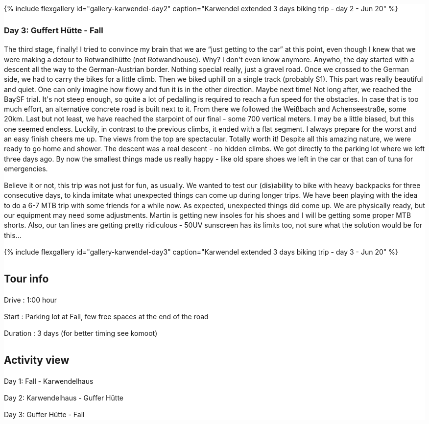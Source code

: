 
{% include flexgallery id="gallery-karwendel-day2" caption="Karwendel extended 3 days biking trip - day 2 - Jun 20" %}

### Day 3: Guffert Hütte - Fall

The third stage, finally! I tried to convince my brain that we are “just getting to the car” at this point, even though I knew that we were making a detour to Rotwandlhütte (not Rotwandhouse). Why? I don't even know anymore. Anywho, the day started with a descent all the way to the German-Austrian border. Nothing special really, just a gravel road. Once we crossed to the German side, we had to carry the bikes for a little climb. Then we biked uphill on a single track (probably S1). This part was really beautiful and quiet. One can only imagine how flowy and fun it is in the other direction. Maybe next time! Not long after,  we reached the BaySF trial. It's not steep enough, so quite a lot of pedalling is required to reach a fun speed for the obstacles. In case that is too much effort, an alternative concrete road is built next to it. From there we followed the Weißbach and Achenseestraße, some 20km. Last but not least, we have reached the starpoint of our final - some 700 vertical meters. I may be a little biased, but this one seemed endless. Luckily, in contrast to the previous climbs, it ended with a flat segment. I always prepare for the worst and an easy finish cheers me up. The views from the top are spectacular. Totally worth it! Despite all this amazing nature, we were ready to go home and shower. The descent was a real descent - no hidden climbs. We got directly to the parking lot where we left three days ago. By now the smallest things made us really happy - like old spare shoes we left in the car or that can of tuna for emergencies. 

Believe it or not, this trip was not just for fun, as usually. We wanted to test our (dis)ability to bike with heavy backpacks for three consecutive days, to kinda imitate what unexpected things can come up during longer trips. We have been playing with the idea to do a 6-7 MTB trip with some friends for a while now. As expected, unexpected things did come up. We are physically ready, but our equipment may need some adjustments. Martin is getting new insoles for his shoes  and I will be getting some proper MTB shorts. Also, our tan lines are getting pretty ridiculous - 50UV sunscreen has its limits too, not sure what the solution would be for this... 


{% include flexgallery id="gallery-karwendel-day3" caption="Karwendel extended 3 days biking trip - day 3 - Jun 20" %}

## Tour info

Drive
: 1:00 hour

Start
: Parking lot at Fall, few free spaces at the end of the road 

Duration
: 3 days (for better timing see komoot)

## Activity view

Day 1: Fall - Karwendelhaus

<iframe src="https://www.komoot.com/tour/201856682/embed?profile=1" width="100%" height="580" frameborder="0" scrolling="no"></iframe>

Day 2: Karwendelhaus - Guffer Hütte

<iframe src="https://www.komoot.com/tour/201915270/embed?profile=1" width="100%" height="580" frameborder="0" scrolling="no"></iframe>

Day 3: Guffer Hütte - Fall

<iframe src="https://www.komoot.com/tour/201999261/embed?profile=1" width="100%" height="580" frameborder="0" scrolling="no"></iframe>
